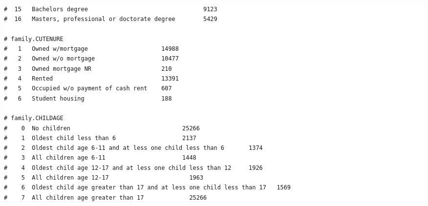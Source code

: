     #  15	Bachelors degree                                 9123
    #  16	Masters, professional or doctorate degree        5429
    
    # family.CUTENURE
    #   1	Owned w/mortgage                     14988
    #   2	Owned w/o mortgage                   10477 
    #   3	Owned mortgage NR                    210
    #   4	Rented                               13391
    #   5	Occupied w/o payment of cash rent    607
    #   6	Student housing                      188

    # family.CHILDAGE
    #    0	No children                                25266
    #    1	Oldest child less than 6                   2137
    #    2	Oldest child age 6-11 and at less one child less than 6       1374  
    #    3	All children age 6-11                      1448
    #    4	Oldest child age 12-17 and at less one child less than 12     1926
    #    5	All children age 12-17                       1963
    #    6	Oldest child age greater than 17 and at less one child less than 17   1569
    #    7	All children age greater than 17             25266
